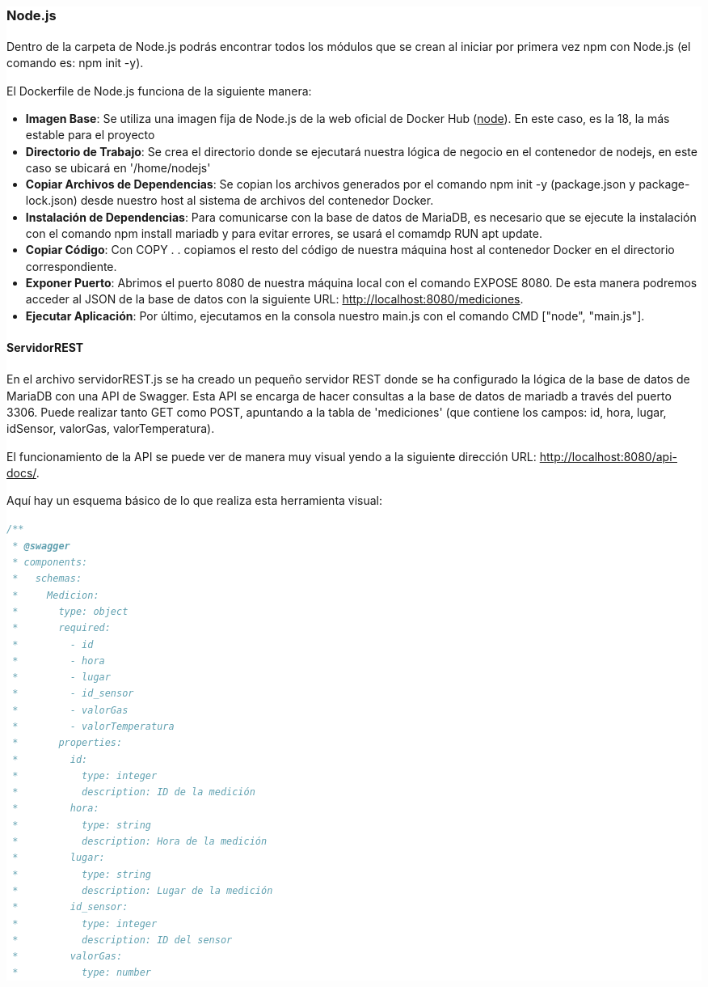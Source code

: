 ### Node.js

Dentro de la carpeta de Node.js podrás encontrar todos los módulos que se crean al iniciar por primera vez npm con Node.js (el comando es: npm init -y).

El Dockerfile de Node.js funciona de la siguiente manera:

- **Imagen Base**: Se utiliza una imagen fija de Node.js de la web oficial de Docker Hub ([node](https://hub.docker.com/_/node)). En este caso, es la 18, la más estable para el proyecto
- **Directorio de Trabajo**: Se crea el directorio donde se ejecutará nuestra lógica de negocio en el contenedor de nodejs, en este caso se ubicará en '/home/nodejs'
- **Copiar Archivos de Dependencias**: Se copian los archivos generados por el comando npm init -y (package.json y package-lock.json) desde nuestro host al sistema de archivos del contenedor Docker.
- **Instalación de Dependencias**: Para comunicarse con la base de datos de MariaDB, es necesario que se ejecute la instalación con el comando npm install mariadb y para evitar errores, se usará el comamdp RUN apt update.
- **Copiar Código**: Con COPY . . copiamos el resto del código de nuestra máquina host al contenedor Docker en el directorio correspondiente.
- **Exponer Puerto**: Abrimos el puerto 8080 de nuestra máquina local con el comando EXPOSE 8080. De esta manera podremos acceder al JSON de la base de datos con la siguiente URL: [http://localhost:8080/mediciones](http://localhost:8080/mediciones).
- **Ejecutar Aplicación**: Por último, ejecutamos en la consola nuestro main.js con el comando CMD ["node", "main.js"].

#### ServidorREST

En el archivo servidorREST.js se ha creado un pequeño servidor REST donde se ha configurado la lógica de la base de datos de MariaDB con una API de Swagger. Esta API se encarga de hacer consultas a la base de datos de mariadb a través del puerto 3306. Puede realizar tanto GET como POST, apuntando a la tabla de 'mediciones' (que contiene los campos: id, hora, lugar, idSensor, valorGas, valorTemperatura).

El funcionamiento de la API se puede ver de manera muy visual yendo a la siguiente dirección URL: [http://localhost:8080/api-docs/](http://localhost:8080/api-docs/).

Aquí hay un esquema básico de lo que realiza esta herramienta visual:

```javascript
/**
 * @swagger
 * components:
 *   schemas:
 *     Medicion:
 *       type: object
 *       required:
 *         - id
 *         - hora
 *         - lugar
 *         - id_sensor
 *         - valorGas
 *         - valorTemperatura
 *       properties:
 *         id:
 *           type: integer
 *           description: ID de la medición
 *         hora:
 *           type: string
 *           description: Hora de la medición
 *         lugar:
 *           type: string
 *           description: Lugar de la medición
 *         id_sensor:
 *           type: integer
 *           description: ID del sensor
 *         valorGas:
 *           type: number
```